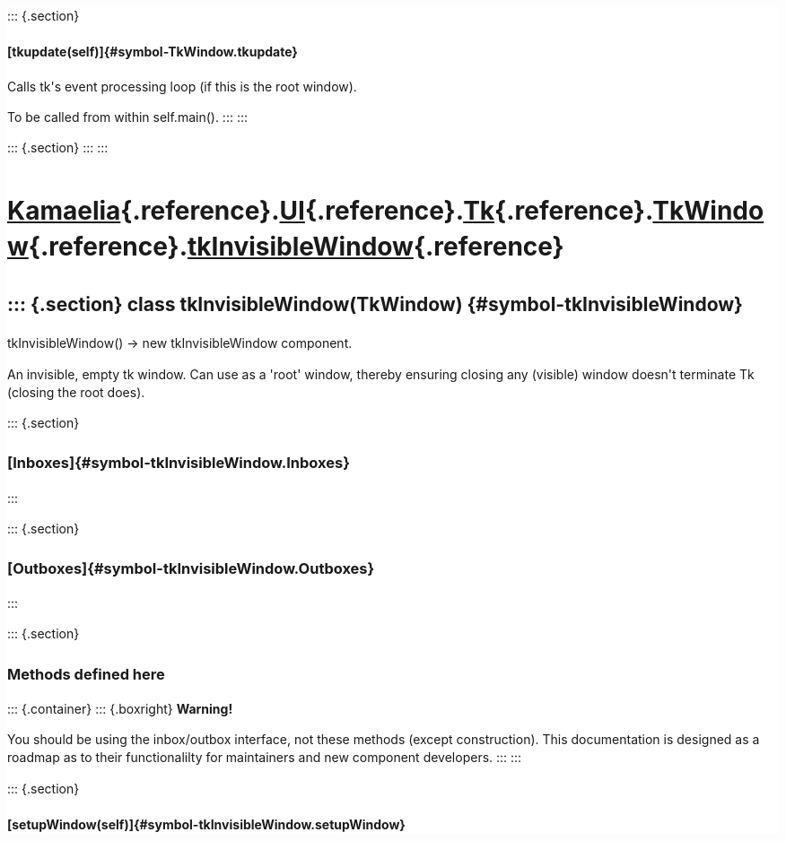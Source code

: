 ::: {.section}
#### [tkupdate(self)]{#symbol-TkWindow.tkupdate}

Calls tk\'s event processing loop (if this is the root window).

To be called from within self.main().
:::
:::

::: {.section}
:::
:::

[Kamaelia](/Components/pydoc/Kamaelia.html){.reference}.[UI](/Components/pydoc/Kamaelia.UI.html){.reference}.[Tk](/Components/pydoc/Kamaelia.UI.Tk.html){.reference}.[TkWindow](/Components/pydoc/Kamaelia.UI.Tk.TkWindow.html){.reference}.[tkInvisibleWindow](/Components/pydoc/Kamaelia.UI.Tk.TkWindow.tkInvisibleWindow.html){.reference}
=============================================================================================================================================================================================================================================================================================================================================

::: {.section}
class tkInvisibleWindow(TkWindow) {#symbol-tkInvisibleWindow}
---------------------------------

tkInvisibleWindow() -\> new tkInvisibleWindow component.

An invisible, empty tk window. Can use as a \'root\' window, thereby
ensuring closing any (visible) window doesn\'t terminate Tk (closing the
root does).

::: {.section}
### [Inboxes]{#symbol-tkInvisibleWindow.Inboxes}
:::

::: {.section}
### [Outboxes]{#symbol-tkInvisibleWindow.Outboxes}
:::

::: {.section}
### Methods defined here

::: {.container}
::: {.boxright}
**Warning!**

You should be using the inbox/outbox interface, not these methods
(except construction). This documentation is designed as a roadmap as to
their functionalilty for maintainers and new component developers.
:::
:::

::: {.section}
#### [setupWindow(self)]{#symbol-tkInvisibleWindow.setupWindow}
